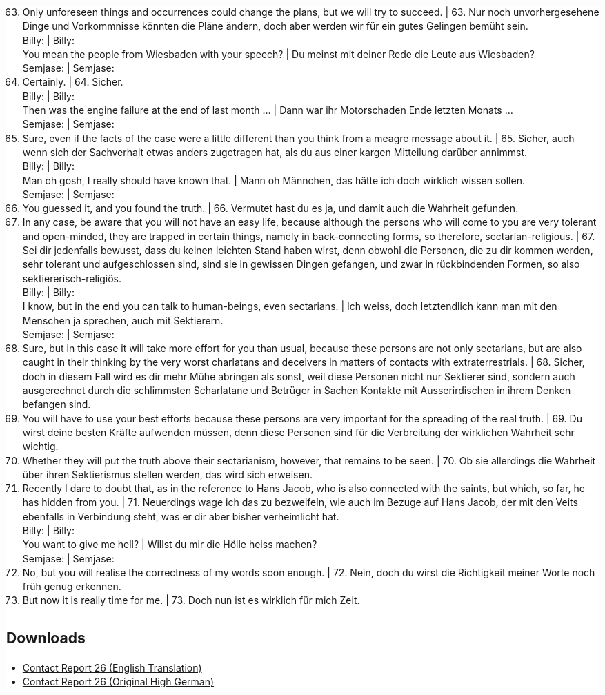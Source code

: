 63. Only unforeseen things and occurrences could change the plans, but we will try to succeed.  | 63. Nur noch unvorhergesehene Dinge und Vorkommnisse könnten die Pläne ändern, doch aber werden wir für ein gutes Gelingen bemüht sein.   
Billy:  | Billy:   
You mean the people from Wiesbaden with your speech?  | Du meinst mit deiner Rede die Leute aus Wiesbaden?   
Semjase:  | Semjase:   
64. Certainly.  | 64. Sicher.   
Billy:  | Billy:   
Then was the engine failure at the end of last month …  | Dann war ihr Motorschaden Ende letzten Monats …   
Semjase:  | Semjase:   
65. Sure, even if the facts of the case were a little different than you think from a meagre message about it.  | 65. Sicher, auch wenn sich der Sachverhalt etwas anders zugetragen hat, als du aus einer kargen Mitteilung darüber annimmst.   
Billy:  | Billy:   
Man oh gosh, I really should have known that.  | Mann oh Männchen, das hätte ich doch wirklich wissen sollen.   
Semjase:  | Semjase:   
66. You guessed it, and you found the truth.  | 66. Vermutet hast du es ja, und damit auch die Wahrheit gefunden.   
67. In any case, be aware that you will not have an easy life, because although the persons who will come to you are very tolerant and open-minded, they are trapped in certain things, namely in back-connecting forms, so therefore, sectarian-religious.  | 67. Sei dir jedenfalls bewusst, dass du keinen leichten Stand haben wirst, denn obwohl die Personen, die zu dir kommen werden, sehr tolerant und aufgeschlossen sind, sind sie in gewissen Dingen gefangen, und zwar in rückbindenden Formen, so also sektiererisch-religiös.   
Billy:  | Billy:   
I know, but in the end you can talk to human-beings, even sectarians.  | Ich weiss, doch letztendlich kann man mit den Menschen ja sprechen, auch mit Sektierern.   
Semjase:  | Semjase:   
68. Sure, but in this case it will take more effort for you than usual, because these persons are not only sectarians, but are also caught in their thinking by the very worst charlatans and deceivers in matters of contacts with extraterrestrials.  | 68. Sicher, doch in diesem Fall wird es dir mehr Mühe abringen als sonst, weil diese Personen nicht nur Sektierer sind, sondern auch ausgerechnet durch die schlimmsten Scharlatane und Betrüger in Sachen Kontakte mit Ausserirdischen in ihrem Denken befangen sind.   
69. You will have to use your best efforts because these persons are very important for the spreading of the real truth.  | 69. Du wirst deine besten Kräfte aufwenden müssen, denn diese Personen sind für die Verbreitung der wirklichen Wahrheit sehr wichtig.   
70. Whether they will put the truth above their sectarianism, however, that remains to be seen.  | 70. Ob sie allerdings die Wahrheit über ihren Sektierismus stellen werden, das wird sich erweisen.   
71. Recently I dare to doubt that, as in the reference to Hans Jacob, who is also connected with the saints, but which, so far, he has hidden from you.  | 71. Neuerdings wage ich das zu bezweifeln, wie auch im Bezuge auf Hans Jacob, der mit den Veits ebenfalls in Verbindung steht, was er dir aber bisher verheimlicht hat.   
Billy:  | Billy:   
You want to give me hell?  | Willst du mir die Hölle heiss machen?   
Semjase:  | Semjase:   
72. No, but you will realise the correctness of my words soon enough.  | 72. Nein, doch du wirst die Richtigkeit meiner Worte noch früh genug erkennen.   
73. But now it is really time for me.  | 73. Doch nun ist es wirklich für mich Zeit.   
## Downloads
  * [Contact Report 26 (English Translation)](https://www.futureofmankind.co.uk/Billy_Meier/<https:/www.futureofmankind.co.uk/w/images/b/b5/Contact_Report_26_%28English_Translation%29.pdf>)
  * [Contact Report 26 (Original High German)](https://www.futureofmankind.co.uk/Billy_Meier/<https:/www.futureofmankind.co.uk/w/images/a/a0/Contact_Report_26_%28Original_High_German%29.pdf>)
